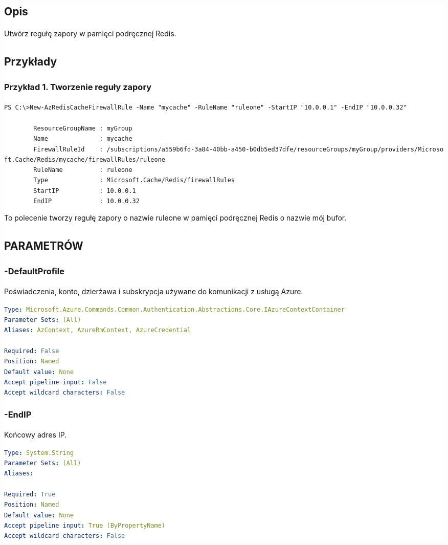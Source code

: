 ## Opis
Utwórz regułę zapory w pamięci podręcznej Redis.

## Przykłady

### Przykład 1. Tworzenie reguły zapory
```
PS C:\>New-AzRedisCacheFirewallRule -Name "mycache" -RuleName "ruleone" -StartIP "10.0.0.1" -EndIP "10.0.0.32"

        ResourceGroupName : myGroup
        Name              : mycache
        FirewallRuleId    : /subscriptions/a559b6fd-3a84-40bb-a450-b0db5ed37dfe/resourceGroups/myGroup/providers/Microsoft.Cache/Redis/mycache/firewallRules/ruleone
        RuleName          : ruleone
        Type              : Microsoft.Cache/Redis/firewallRules
        StartIP           : 10.0.0.1
        EndIP             : 10.0.0.32
```

To polecenie tworzy regułę zapory o nazwie ruleone w pamięci podręcznej Redis o nazwie mój bufor.

## PARAMETRÓW

### -DefaultProfile
Poświadczenia, konto, dzierżawa i subskrypcja używane do komunikacji z usługą Azure.

```yaml
Type: Microsoft.Azure.Commands.Common.Authentication.Abstractions.Core.IAzureContextContainer
Parameter Sets: (All)
Aliases: AzContext, AzureRmContext, AzureCredential

Required: False
Position: Named
Default value: None
Accept pipeline input: False
Accept wildcard characters: False
```

### -EndIP
Końcowy adres IP.

```yaml
Type: System.String
Parameter Sets: (All)
Aliases:

Required: True
Position: Named
Default value: None
Accept pipeline input: True (ByPropertyName)
Accept wildcard characters: False
```
